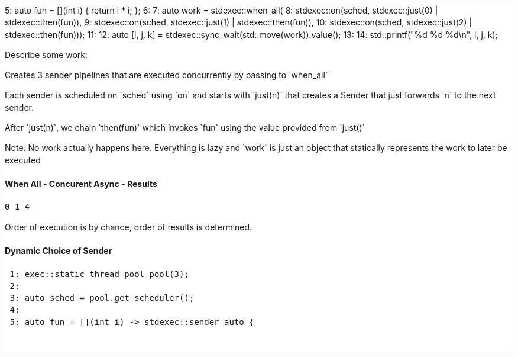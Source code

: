 <span class="linenr"> 5: </span><span class="org-keyword">auto</span> <span class="org-variable-name">fun</span> = [](<span class="org-type">int</span> <span class="org-variable-name">i</span>) { <span class="org-keyword">return</span> i * i; };
<span class="linenr"> 6: </span>
<span class="linenr"> 7: </span><span class="org-keyword">auto</span> <span class="org-variable-name">work</span> = <span class="org-constant">stdexec</span>::when_all(
<span class="linenr"> 8: </span>    <span class="org-constant">stdexec</span>::on(sched, <span class="org-constant">stdexec</span>::just(0) | <span class="org-constant">stdexec</span>::then(fun)),
<span class="linenr"> 9: </span>    <span class="org-constant">stdexec</span>::on(sched, <span class="org-constant">stdexec</span>::just(1) | <span class="org-constant">stdexec</span>::then(fun)),
<span class="linenr">10: </span>    <span class="org-constant">stdexec</span>::on(sched, <span class="org-constant">stdexec</span>::just(2) | <span class="org-constant">stdexec</span>::then(fun)));
<span class="linenr">11: </span>
<span class="linenr">12: </span><span class="org-keyword">auto</span> [i, j, k] = <span class="org-constant">stdexec</span>::sync_wait(<span class="org-constant">std</span>::move(work)).value();
<span class="linenr">13: </span>
<span class="linenr">14: </span><span class="org-constant">std</span>::printf(<span class="org-string">"%d %d %d\n"</span>, i, j, k);
</pre>
</div>

<div class="notes" id="org5b2f4f0">
<p> Describe some work: </p>

<p> Creates 3 sender pipelines that are executed concurrently by passing to `when_all` </p>

<p> Each sender is scheduled on `sched` using `on` and starts with `just(n)` that creates a Sender that just forwards `n` to the next sender. </p>

<p> After `just(n)`, we chain `then(fun)` which invokes `fun` using the value provided from `just()` </p>

<p> Note: No work actually happens here. Everything is lazy and `work` is just an object that statically represents the work to later be executed </p>

</div>
</div>
</div>
<div id="outline-container-org8c3d7d7" class="outline-4">
<h4 id="org8c3d7d7">When All - Concurent Async - Results</h4>
<div class="outline-text-4" id="text-org8c3d7d7">
<em></em>
<pre class="example" id="nil">
0 1 4
</pre>

<div class="notes" id="orgebda57b">
<p> Order of execution is by chance, order of results is determined. </p>

</div>
</div>
</div>
<div id="outline-container-orgb1730fb" class="outline-4">
<h4 id="orgb1730fb">Dynamic Choice of Sender</h4>
<div class="outline-text-4" id="text-orgb1730fb">
<div class="org-src-container">
<label class="org-src-name"><em></em></label>
<pre class="src src-c++" id="nil"><span class="linenr"> 1: </span><span class="org-constant">exec</span>::<span class="org-type">static_thread_pool</span> <span class="org-variable-name">pool</span>(3);
<span class="linenr"> 2: </span>
<span class="linenr"> 3: </span><span class="org-keyword">auto</span> <span class="org-variable-name">sched</span> = pool.get_scheduler();
<span class="linenr"> 4: </span>
<span class="linenr"> 5: </span><span class="org-keyword">auto</span> <span class="org-variable-name">fun</span> = [](<span class="org-type">int</span> <span class="org-variable-name">i</span>) -&gt; <span class="org-constant">stdexec</span>::sender <span class="org-keyword">auto</span> {